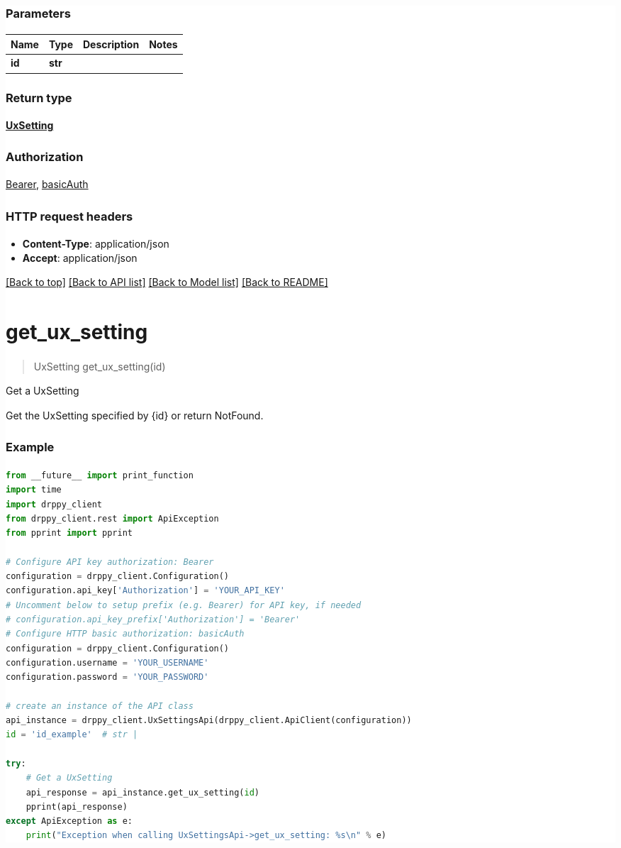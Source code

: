 ### Parameters

Name | Type | Description  | Notes
------------- | ------------- | ------------- | -------------
 **id** | **str**|  | 

### Return type

[**UxSetting**](UxSetting.md)

### Authorization

[Bearer](../README.md#Bearer), [basicAuth](../README.md#basicAuth)

### HTTP request headers

 - **Content-Type**: application/json
 - **Accept**: application/json

[[Back to top]](#) [[Back to API list]](../README.md#documentation-for-api-endpoints) [[Back to Model list]](../README.md#documentation-for-models) [[Back to README]](../README.md)

# **get_ux_setting**
> UxSetting get_ux_setting(id)

Get a UxSetting

Get the UxSetting specified by {id} or return NotFound.

### Example

```python
from __future__ import print_function
import time
import drppy_client
from drppy_client.rest import ApiException
from pprint import pprint

# Configure API key authorization: Bearer
configuration = drppy_client.Configuration()
configuration.api_key['Authorization'] = 'YOUR_API_KEY'
# Uncomment below to setup prefix (e.g. Bearer) for API key, if needed
# configuration.api_key_prefix['Authorization'] = 'Bearer'
# Configure HTTP basic authorization: basicAuth
configuration = drppy_client.Configuration()
configuration.username = 'YOUR_USERNAME'
configuration.password = 'YOUR_PASSWORD'

# create an instance of the API class
api_instance = drppy_client.UxSettingsApi(drppy_client.ApiClient(configuration))
id = 'id_example'  # str | 

try:
    # Get a UxSetting
    api_response = api_instance.get_ux_setting(id)
    pprint(api_response)
except ApiException as e:
    print("Exception when calling UxSettingsApi->get_ux_setting: %s\n" % e)
```
